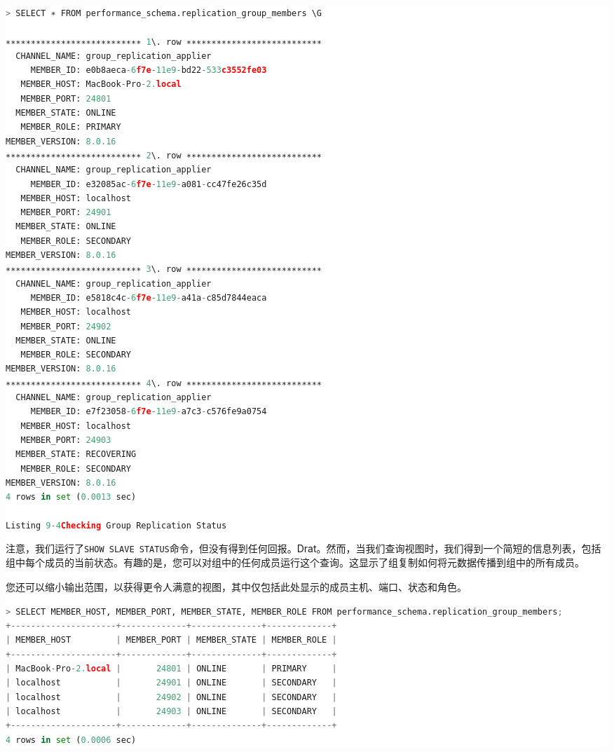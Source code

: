 ```py
> SELECT ∗ FROM performance_schema.replication_group_members \G

∗∗∗∗∗∗∗∗∗∗∗∗∗∗∗∗∗∗∗∗∗∗∗∗∗∗∗ 1\. row ∗∗∗∗∗∗∗∗∗∗∗∗∗∗∗∗∗∗∗∗∗∗∗∗∗∗∗
  CHANNEL_NAME: group_replication_applier
     MEMBER_ID: e0b8aeca-6f7e-11e9-bd22-533c3552fe03
   MEMBER_HOST: MacBook-Pro-2.local
   MEMBER_PORT: 24801
  MEMBER_STATE: ONLINE
   MEMBER_ROLE: PRIMARY
MEMBER_VERSION: 8.0.16
∗∗∗∗∗∗∗∗∗∗∗∗∗∗∗∗∗∗∗∗∗∗∗∗∗∗∗ 2\. row ∗∗∗∗∗∗∗∗∗∗∗∗∗∗∗∗∗∗∗∗∗∗∗∗∗∗∗
  CHANNEL_NAME: group_replication_applier
     MEMBER_ID: e32085ac-6f7e-11e9-a081-cc47fe26c35d
   MEMBER_HOST: localhost
   MEMBER_PORT: 24901
  MEMBER_STATE: ONLINE
   MEMBER_ROLE: SECONDARY
MEMBER_VERSION: 8.0.16
∗∗∗∗∗∗∗∗∗∗∗∗∗∗∗∗∗∗∗∗∗∗∗∗∗∗∗ 3\. row ∗∗∗∗∗∗∗∗∗∗∗∗∗∗∗∗∗∗∗∗∗∗∗∗∗∗∗
  CHANNEL_NAME: group_replication_applier
     MEMBER_ID: e5818c4c-6f7e-11e9-a41a-c85d7844eaca
   MEMBER_HOST: localhost
   MEMBER_PORT: 24902
  MEMBER_STATE: ONLINE
   MEMBER_ROLE: SECONDARY
MEMBER_VERSION: 8.0.16
∗∗∗∗∗∗∗∗∗∗∗∗∗∗∗∗∗∗∗∗∗∗∗∗∗∗∗ 4\. row ∗∗∗∗∗∗∗∗∗∗∗∗∗∗∗∗∗∗∗∗∗∗∗∗∗∗∗
  CHANNEL_NAME: group_replication_applier
     MEMBER_ID: e7f23058-6f7e-11e9-a7c3-c576fe9a0754
   MEMBER_HOST: localhost
   MEMBER_PORT: 24903
  MEMBER_STATE: RECOVERING
   MEMBER_ROLE: SECONDARY
MEMBER_VERSION: 8.0.16
4 rows in set (0.0013 sec)

Listing 9-4Checking Group Replication Status

```

注意，我们运行了`SHOW SLAVE STATUS`命令，但没有得到任何回报。Drat。然而，当我们查询视图时，我们得到一个简短的信息列表，包括组中每个成员的当前状态。有趣的是，您可以对组中的任何成员运行这个查询。这显示了组复制如何将元数据传播到组中的所有成员。

您还可以缩小输出范围，以获得更令人满意的视图，其中仅包括此处显示的成员主机、端口、状态和角色。

```py
> SELECT MEMBER_HOST, MEMBER_PORT, MEMBER_STATE, MEMBER_ROLE FROM performance_schema.replication_group_members;
+---------------------+-------------+--------------+-------------+
| MEMBER_HOST         | MEMBER_PORT | MEMBER_STATE | MEMBER_ROLE |
+---------------------+-------------+--------------+-------------+
| MacBook-Pro-2.local |       24801 | ONLINE       | PRIMARY     |
| localhost           |       24901 | ONLINE       | SECONDARY   |
| localhost           |       24902 | ONLINE       | SECONDARY   |
| localhost           |       24903 | ONLINE       | SECONDARY   |
+---------------------+-------------+--------------+-------------+
4 rows in set (0.0006 sec)

```
